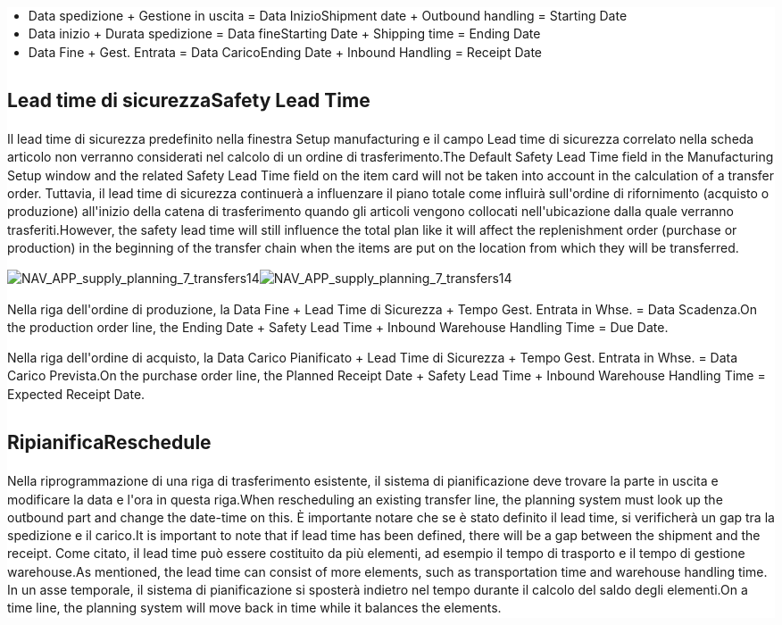* <span data-ttu-id="5b9b2-190">Data spedizione + Gestione in uscita = Data Inizio</span><span class="sxs-lookup"><span data-stu-id="5b9b2-190">Shipment date + Outbound handling = Starting Date</span></span>  
* <span data-ttu-id="5b9b2-191">Data inizio + Durata spedizione = Data fine</span><span class="sxs-lookup"><span data-stu-id="5b9b2-191">Starting Date + Shipping time = Ending Date</span></span>  
* <span data-ttu-id="5b9b2-192">Data Fine + Gest. Entrata = Data Carico</span><span class="sxs-lookup"><span data-stu-id="5b9b2-192">Ending Date + Inbound Handling = Receipt Date</span></span>  
  
## <a name="safety-lead-time"></a><span data-ttu-id="5b9b2-193">Lead time di sicurezza</span><span class="sxs-lookup"><span data-stu-id="5b9b2-193">Safety Lead Time</span></span>  
<span data-ttu-id="5b9b2-194">Il lead time di sicurezza predefinito nella finestra Setup manufacturing e il campo Lead time di sicurezza correlato nella scheda articolo non verranno considerati nel calcolo di un ordine di trasferimento.</span><span class="sxs-lookup"><span data-stu-id="5b9b2-194">The Default Safety Lead Time field in the Manufacturing Setup window and the related Safety Lead Time field on the item card will not be taken into account in the calculation of a transfer order.</span></span> <span data-ttu-id="5b9b2-195">Tuttavia, il lead time di sicurezza continuerà a influenzare il piano totale come influirà sull'ordine di rifornimento (acquisto o produzione) all'inizio della catena di trasferimento quando gli articoli vengono collocati nell'ubicazione dalla quale verranno trasferiti.</span><span class="sxs-lookup"><span data-stu-id="5b9b2-195">However, the safety lead time will still influence the total plan like it will affect the replenishment order (purchase or production) in the beginning of the transfer chain when the items are put on the location from which they will be transferred.</span></span>  
  
<span data-ttu-id="5b9b2-196">![](media/nav_app_supply_planning_7_transfers14.png "NAV_APP_supply_planning_7_transfers14")</span><span class="sxs-lookup"><span data-stu-id="5b9b2-196">![](media/nav_app_supply_planning_7_transfers14.png "NAV_APP_supply_planning_7_transfers14")</span></span>  
  
<span data-ttu-id="5b9b2-197">Nella riga dell'ordine di produzione, la Data Fine + Lead Time di Sicurezza + Tempo Gest. Entrata in Whse. = Data Scadenza.</span><span class="sxs-lookup"><span data-stu-id="5b9b2-197">On the production order line, the Ending Date + Safety Lead Time + Inbound Warehouse Handling Time = Due Date.</span></span>  
  
<span data-ttu-id="5b9b2-198">Nella riga dell'ordine di acquisto, la Data Carico Pianificato + Lead Time di Sicurezza + Tempo Gest. Entrata in Whse. = Data Carico Prevista.</span><span class="sxs-lookup"><span data-stu-id="5b9b2-198">On the purchase order line, the Planned Receipt Date + Safety Lead Time + Inbound Warehouse Handling Time = Expected Receipt Date.</span></span>  
  
## <a name="reschedule"></a><span data-ttu-id="5b9b2-199">Ripianifica</span><span class="sxs-lookup"><span data-stu-id="5b9b2-199">Reschedule</span></span>  
<span data-ttu-id="5b9b2-200">Nella riprogrammazione di una riga di trasferimento esistente, il sistema di pianificazione deve trovare la parte in uscita e modificare la data e l'ora in questa riga.</span><span class="sxs-lookup"><span data-stu-id="5b9b2-200">When rescheduling an existing transfer line, the planning system must look up the outbound part and change the date-time on this.</span></span> <span data-ttu-id="5b9b2-201">È importante notare che se è stato definito il lead time, si verificherà un gap tra la spedizione e il carico.</span><span class="sxs-lookup"><span data-stu-id="5b9b2-201">It is important to note that if lead time has been defined, there will be a gap between the shipment and the receipt.</span></span> <span data-ttu-id="5b9b2-202">Come citato, il lead time può essere costituito da più elementi, ad esempio il tempo di trasporto e il tempo di gestione warehouse.</span><span class="sxs-lookup"><span data-stu-id="5b9b2-202">As mentioned, the lead time can consist of more elements, such as transportation time and warehouse handling time.</span></span> <span data-ttu-id="5b9b2-203">In un asse temporale, il sistema di pianificazione si sposterà indietro nel tempo durante il calcolo del saldo degli elementi.</span><span class="sxs-lookup"><span data-stu-id="5b9b2-203">On a time line, the planning system will move back in time while it balances the elements.</span></span>  
  